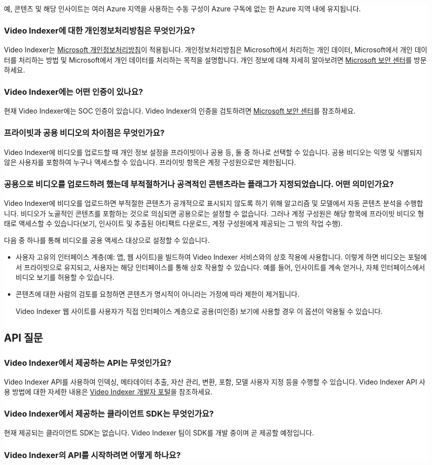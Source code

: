 예, 콘텐츠 및 해당 인사이트는 여러 Azure 지역을 사용하는 수동 구성이 Azure 구독에 없는 한 Azure 지역 내에 유지됩니다. 

### <a name="what-is-the-privacy-policy-for-video-indexer"></a>Video Indexer에 대한 개인정보처리방침은 무엇인가요?

Video Indexer는 [Microsoft 개인정보처리방침](https://privacy.microsoft.com/privacystatement)이 적용됩니다. 개인정보처리방침은 Microsoft에서 처리하는 개인 데이터, Microsoft에서 개인 데이터를 처리하는 방법 및 Microsoft에서 개인 데이터를 처리하는 목적을 설명합니다. 개인 정보에 대해 자세히 알아보려면 [Microsoft 보안 센터](https://www.microsoft.com/trustcenter)를 방문하세요.

### <a name="what-certifications-does-video-indexer-have"></a>Video Indexer에는 어떤 인증이 있나요?

현재 Video Indexer에는 SOC 인증이 있습니다. Video Indexer의 인증을 검토하려면 [Microsoft 보안 센터](https://www.microsoft.com/trustcenter/compliance/complianceofferings?product=Azure)를 참조하세요.

### <a name="what-is-the-difference-between-private-and-public-videos"></a>프라이빗과 공용 비디오의 차이점은 무엇인가요? 

Video Indexer에 비디오를 업로드할 때 개인 정보 설정을 프라이빗이나 공용 등, 둘 중 하나로 선택할 수 있습니다. 공용 비디오는 익명 및 식별되지 않은 사용자를 포함하여 누구나 액세스할 수 있습니다. 프라이빗 항목은 계정 구성원으로만 제한됩니다. 

### <a name="i-tried-to-upload-a-video-as-public-and-it-was-flagged-for-inappropriate-or-offensive-content-what-does-that-mean"></a>공용으로 비디오를 업로드하려 했는데 부적절하거나 공격적인 콘텐츠라는 플래그가 지정되었습니다. 어떤 의미인가요? 

Video Indexer에 비디오를 업로드하면 부적절한 콘텐츠가 공개적으로 표시되지 않도록 하기 위해 알고리즘 및 모델에서 자동 콘텐츠 분석을 수행합니다. 비디오가 노골적인 콘텐츠를 포함하는 것으로 의심되면 공용으로는 설정할 수 없습니다. 그러나 계정 구성원은 해당 항목에 프라이빗 비디오 형태로 액세스할 수 있습니다(보기, 인사이트 및 추출된 아티팩트 다운로드, 계정 구성원에게 제공되는 그 밖의 작업 수행).   

다음 중 하나를 통해 비디오를 공용 액세스 대상으로 설정할 수 있습니다. 

* 사용자 고유의 인터페이스 계층(예: 앱, 웹 사이트)을 빌드하여 Video Indexer 서비스와의 상호 작용에 사용합니다. 이렇게 하면 비디오는 포털에서 프라이빗으로 유지되고, 사용자는 해당 인터페이스를 통해 상호 작용할 수 있습니다. 예를 들어, 인사이트를 계속 얻거나, 자체 인터페이스에서 비디오 보기를 허용할 수 있습니다. 
* 콘텐츠에 대한 사람의 검토를 요청하면 콘텐츠가 명시적이 아니라는 가정에 따라 제한이 제거됩니다. 

    Video Indexer 웹 사이트를 사용자가 직접 인터페이스 계층으로 공용(미인증) 보기에 사용할 경우 이 옵션이 악용될 수 있습니다. 

## <a name="api-questions"></a>API 질문

### <a name="what-apis-does-video-indexer-offer"></a>Video Indexer에서 제공하는 API는 무엇인가요?

Video Indexer API를 사용하여 인덱싱, 메타데이터 추출, 자산 관리, 변환, 포함, 모델 사용자 지정 등을 수행할 수 있습니다. Video Indexer API 사용 방법에 대한 자세한 내용은 [Video Indexer 개발자 포털](https://api-portal.videoindexer.ai/)을 참조하세요.

### <a name="what-client-sdks-does-video-indexer-offer"></a>Video Indexer에서 제공하는 클라이언트 SDK는 무엇인가요?

현재 제공되는 클라이언트 SDK는 없습니다. Video Indexer 팀이 SDK를 개발 중이며 곧 제공할 예정입니다.

### <a name="how-do-i-get-started-with-video-indexers-api"></a>Video Indexer의 API를 시작하려면 어떻게 하나요?
